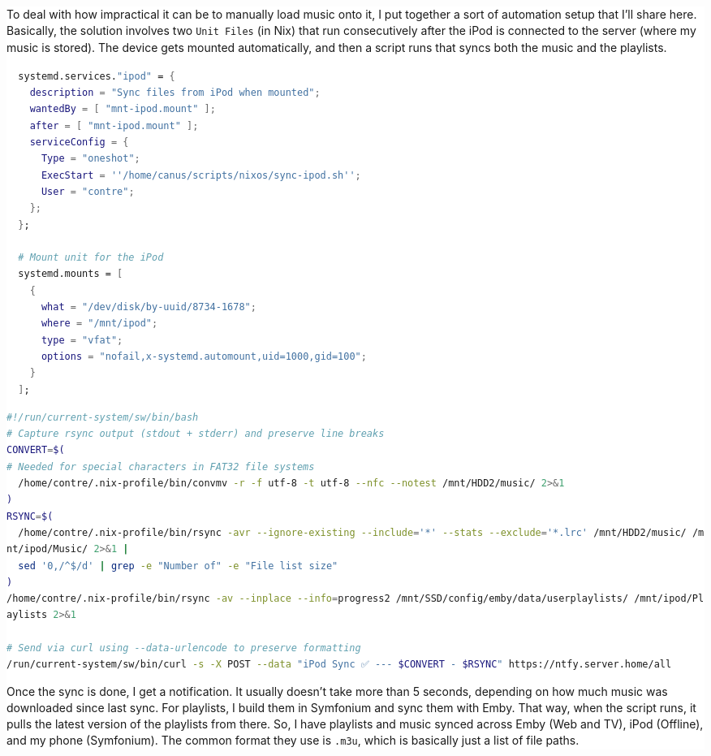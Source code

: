 To deal with how impractical it can be to manually load music onto it, I put together a sort of automation setup that I’ll share here. Basically, the solution involves two `Unit Files` (in Nix) that run consecutively after the iPod is connected to the server (where my music is stored). The device gets mounted automatically, and then a script runs that syncs both the music and the playlists.

```nix
  systemd.services."ipod" = {
    description = "Sync files from iPod when mounted";
    wantedBy = [ "mnt-ipod.mount" ]; 
    after = [ "mnt-ipod.mount" ];
    serviceConfig = {
      Type = "oneshot";
      ExecStart = ''/home/canus/scripts/nixos/sync-ipod.sh'';
      User = "contre";
    };
  };

  # Mount unit for the iPod
  systemd.mounts = [
    {
      what = "/dev/disk/by-uuid/8734-1678";
      where = "/mnt/ipod";
      type = "vfat";
      options = "nofail,x-systemd.automount,uid=1000,gid=100";
    }
  ];
```

```bash
#!/run/current-system/sw/bin/bash
# Capture rsync output (stdout + stderr) and preserve line breaks
CONVERT=$(
# Needed for special characters in FAT32 file systems 
  /home/contre/.nix-profile/bin/convmv -r -f utf-8 -t utf-8 --nfc --notest /mnt/HDD2/music/ 2>&1
)
RSYNC=$(
  /home/contre/.nix-profile/bin/rsync -avr --ignore-existing --include='*' --stats --exclude='*.lrc' /mnt/HDD2/music/ /mnt/ipod/Music/ 2>&1 |
  sed '0,/^$/d' | grep -e "Number of" -e "File list size"
)
/home/contre/.nix-profile/bin/rsync -av --inplace --info=progress2 /mnt/SSD/config/emby/data/userplaylists/ /mnt/ipod/Playlists 2>&1

# Send via curl using --data-urlencode to preserve formatting
/run/current-system/sw/bin/curl -s -X POST --data "iPod Sync ✅ --- $CONVERT - $RSYNC" https://ntfy.server.home/all
```

Once the sync is done, I get a notification. It usually doesn’t take more than 5 seconds, depending on how much music was downloaded since last sync. For playlists, I build them in Symfonium and sync them with Emby. That way, when the script runs, it pulls the latest version of the playlists from there. So, I have playlists and music synced across Emby (Web and TV), iPod (Offline), and my phone (Symfonium). The common format they use is `.m3u`, which is basically just a list of file paths.
